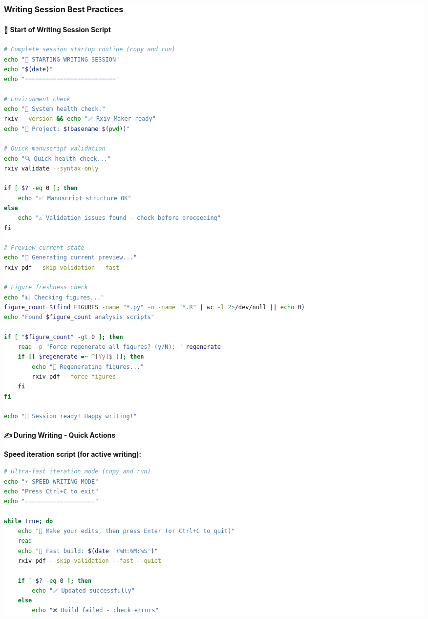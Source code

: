 ### Writing Session Best Practices

#### 🌅 Start of Writing Session Script

```bash
# Complete session startup routine (copy and run)
echo "🌅 STARTING WRITING SESSION"
echo "$(date)"
echo "=========================="

# Environment check
echo "🔧 System health check:"
rxiv --version && echo "✅ Rxiv-Maker ready"
echo "📁 Project: $(basename $(pwd))"

# Quick manuscript validation
echo "🔍 Quick health check..."
rxiv validate --syntax-only

if [ $? -eq 0 ]; then
    echo "✅ Manuscript structure OK"
else
    echo "⚠️ Validation issues found - check before proceeding"
fi

# Preview current state
echo "📄 Generating current preview..."
rxiv pdf --skip-validation --fast

# Figure freshness check
echo "📊 Checking figures..."
figure_count=$(find FIGURES -name "*.py" -o -name "*.R" | wc -l 2>/dev/null || echo 0)
echo "Found $figure_count analysis scripts"

if [ "$figure_count" -gt 0 ]; then
    read -p "Force regenerate all figures? (y/N): " regenerate
    if [[ $regenerate =~ ^[Yy]$ ]]; then
        echo "🚀 Regenerating figures..."
        rxiv pdf --force-figures
    fi
fi

echo "🎉 Session ready! Happy writing!"
```

#### ✍️ During Writing - Quick Actions

**Speed iteration script (for active writing):**
```bash
# Ultra-fast iteration mode (copy and run)
echo "⚡ SPEED WRITING MODE"
echo "Press Ctrl+C to exit"
echo "===================="

while true; do
    echo "📝 Make your edits, then press Enter (or Ctrl+C to quit)"
    read
    echo "🚀 Fast build: $(date '+%H:%M:%S')"
    rxiv pdf --skip-validation --fast --quiet
    
    if [ $? -eq 0 ]; then
        echo "✅ Updated successfully"
    else
        echo "❌ Build failed - check errors"
```
